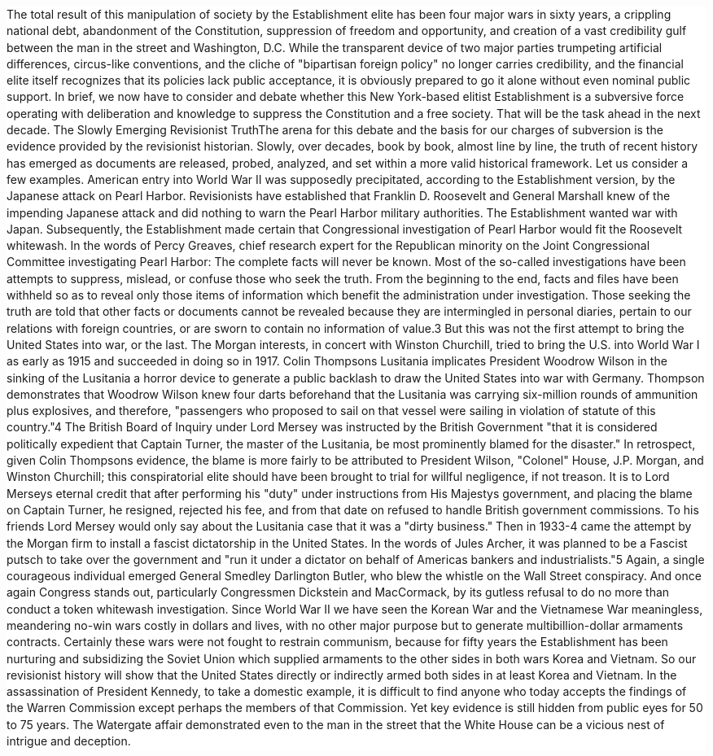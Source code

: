 The total result of this manipulation of society by the Establishment elite has been four major wars in sixty years, a crippling national debt, abandonment of the Constitution, suppression of freedom and opportunity, and creation of a vast credibility gulf between the man in the street and Washington, D.C. While the transparent device of two major parties trumpeting artificial differences, circus-like conventions, and the cliche of "bipartisan foreign policy" no longer carries credibility, and the financial elite itself recognizes that its policies lack public acceptance, it is obviously prepared to go it alone without even nominal public support.
In brief, we now have to consider and debate whether this New York-based elitist Establishment is a subversive force operating with deliberation and knowledge to suppress the Constitution and a free society. That will be the task ahead in the next decade.
The Slowly Emerging Revisionist TruthThe arena for this debate and the basis for our charges of subversion is the evidence provided by the revisionist historian. Slowly, over decades, book by book, almost line by line, the truth of recent history has emerged as documents are released, probed, analyzed, and set within a more valid historical framework.
Let us consider a few examples. American entry into World War II was supposedly precipitated, according to the Establishment version, by the Japanese attack on Pearl Harbor. Revisionists have established that Franklin D. Roosevelt and General Marshall knew of the impending Japanese attack and did nothing to warn the Pearl Harbor military authorities. The Establishment wanted war with Japan. Subsequently, the Establishment made certain that Congressional investigation of Pearl Harbor would fit the Roosevelt whitewash. In the words of Percy Greaves, chief research expert for the Republican minority on the Joint Congressional Committee investigating Pearl Harbor:
The complete facts will never be known. Most of the so-called investigations have been attempts to suppress, mislead, or confuse those who seek the truth. From the beginning to the end, facts and files have been withheld so as to reveal only those items of information which benefit the administration under investigation. Those seeking the truth are told that other facts or documents cannot be revealed because they are intermingled in personal diaries, pertain to our relations with foreign countries, or are sworn to contain no information of value.3
But this was not the first attempt to bring the United States into war, or the last. The Morgan interests, in concert with Winston Churchill, tried to bring the U.S. into World War I as early as 1915 and succeeded in doing so in 1917. Colin Thompsons Lusitania implicates President Woodrow Wilson in the sinking of the Lusitania a horror device to generate a public backlash to draw the United States into war with Germany. Thompson demonstrates that Woodrow Wilson knew four darts beforehand that the Lusitania was carrying six-million rounds of ammunition plus explosives, and therefore, "passengers who proposed to sail on that vessel were sailing in violation of statute of this country."4
The British Board of Inquiry under Lord Mersey was instructed by the British Government "that it is considered politically expedient that Captain Turner, the master of the Lusitania, be most prominently blamed for the disaster."
In retrospect, given Colin Thompsons evidence, the blame is more fairly to be attributed to President Wilson, "Colonel" House, J.P. Morgan, and Winston Churchill; this conspiratorial elite should have been brought to trial for willful negligence, if not treason. It is to Lord Merseys eternal credit that after performing his "duty" under instructions from His Majestys government, and placing the blame on Captain Turner, he resigned, rejected his fee, and from that date on refused to handle British government commissions. To his friends Lord Mersey would only say about the Lusitania case that it was a "dirty business."
Then in 1933-4 came the attempt by the Morgan firm to install a fascist dictatorship in the United States. In the words of Jules Archer, it was planned to be a Fascist putsch to take over the government and "run it under a dictator on behalf of Americas bankers and industrialists."5 Again, a single courageous individual emerged General Smedley Darlington Butler, who blew the whistle on the Wall Street conspiracy. And once again Congress stands out, particularly Congressmen Dickstein and MacCormack, by its gutless refusal to do no more than conduct a token whitewash investigation.
Since World War II we have seen the Korean War and the Vietnamese War meaningless, meandering no-win wars costly in dollars and lives, with no other major purpose but to generate multibillion-dollar armaments contracts. Certainly these wars were not fought to restrain communism, because for fifty years the Establishment has been nurturing and subsidizing the Soviet Union which supplied armaments to the other sides in both wars Korea and Vietnam. So our revisionist history will show that the United States directly or indirectly armed both sides in at least Korea and Vietnam.
In the assassination of President Kennedy, to take a domestic example, it is difficult to find anyone who today accepts the findings of the Warren Commission except perhaps the members of that Commission. Yet key evidence is still hidden from public eyes for 50 to 75 years. The Watergate affair demonstrated even to the man in the street that the White House can be a vicious nest of intrigue and deception.